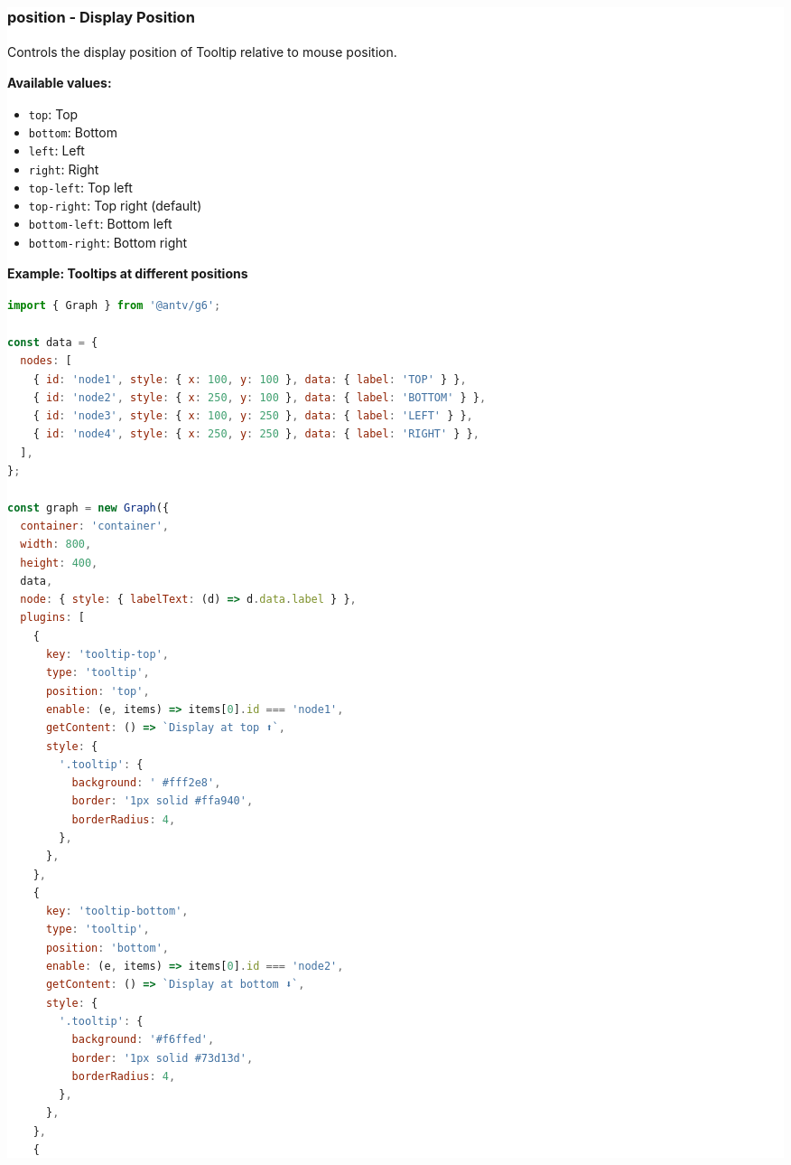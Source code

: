 ### position - Display Position

Controls the display position of Tooltip relative to mouse position.

**Available values:**

- `top`: Top
- `bottom`: Bottom
- `left`: Left
- `right`: Right
- `top-left`: Top left
- `top-right`: Top right (default)
- `bottom-left`: Bottom left
- `bottom-right`: Bottom right

**Example: Tooltips at different positions**

```js | ob { inject: true }
import { Graph } from '@antv/g6';

const data = {
  nodes: [
    { id: 'node1', style: { x: 100, y: 100 }, data: { label: 'TOP' } },
    { id: 'node2', style: { x: 250, y: 100 }, data: { label: 'BOTTOM' } },
    { id: 'node3', style: { x: 100, y: 250 }, data: { label: 'LEFT' } },
    { id: 'node4', style: { x: 250, y: 250 }, data: { label: 'RIGHT' } },
  ],
};

const graph = new Graph({
  container: 'container',
  width: 800,
  height: 400,
  data,
  node: { style: { labelText: (d) => d.data.label } },
  plugins: [
    {
      key: 'tooltip-top',
      type: 'tooltip',
      position: 'top',
      enable: (e, items) => items[0].id === 'node1',
      getContent: () => `Display at top ⬆️`,
      style: {
        '.tooltip': {
          background: ' #fff2e8',
          border: '1px solid #ffa940',
          borderRadius: 4,
        },
      },
    },
    {
      key: 'tooltip-bottom',
      type: 'tooltip',
      position: 'bottom',
      enable: (e, items) => items[0].id === 'node2',
      getContent: () => `Display at bottom ⬇️`,
      style: {
        '.tooltip': {
          background: '#f6ffed',
          border: '1px solid #73d13d',
          borderRadius: 4,
        },
      },
    },
    {
```